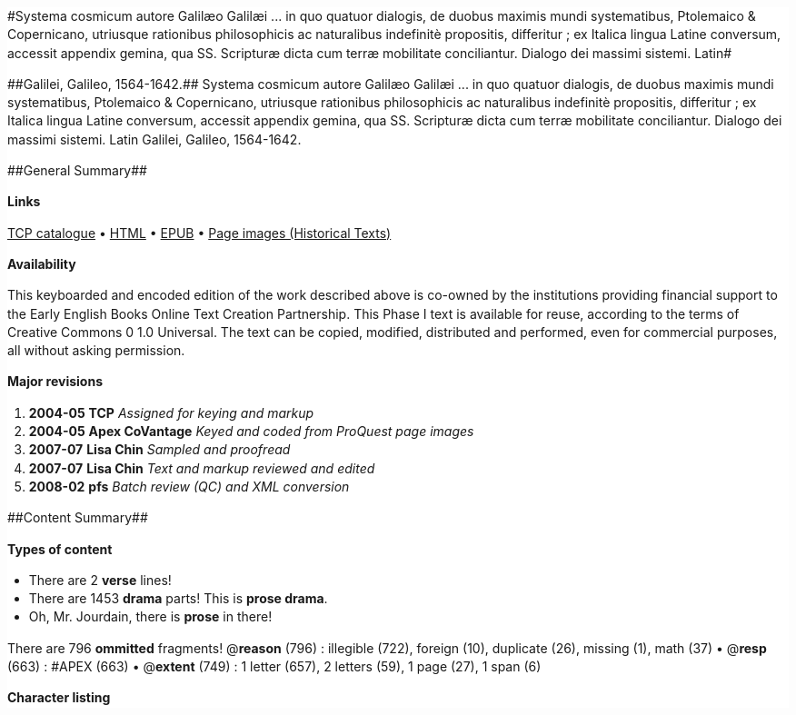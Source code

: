 #Systema cosmicum autore Galilæo Galilæi ... in quo quatuor dialogis, de duobus maximis mundi systematibus, Ptolemaico & Copernicano, utriusque rationibus philosophicis ac naturalibus indefinitè propositis, differitur ; ex Italica lingua Latine conversum, accessit appendix gemina, qua SS. Scripturæ dicta cum terræ mobilitate conciliantur. Dialogo dei massimi sistemi. Latin#

##Galilei, Galileo, 1564-1642.##
Systema cosmicum autore Galilæo Galilæi ... in quo quatuor dialogis, de duobus maximis mundi systematibus, Ptolemaico & Copernicano, utriusque rationibus philosophicis ac naturalibus indefinitè propositis, differitur ; ex Italica lingua Latine conversum, accessit appendix gemina, qua SS. Scripturæ dicta cum terræ mobilitate conciliantur.
Dialogo dei massimi sistemi. Latin
Galilei, Galileo, 1564-1642.

##General Summary##

**Links**

[TCP catalogue](http://www.ota.ox.ac.uk/tcp/)  • 
[HTML](http://tei.it.ox.ac.uk/tcp/Texts-HTML/free/A41/A41890.html)  • 
[EPUB](http://tei.it.ox.ac.uk/tcp/Texts-EPUB/free/A41/A41890.epub) • 
[Page images (Historical Texts)](https://data.historicaltexts.jisc.ac.uk/view?pubId=eebo-12940369e&pageId=eebo-12940369e-95863-1)

**Availability**

This keyboarded and encoded edition of the
	       work described above is co-owned by the institutions
	       providing financial support to the Early English Books
	       Online Text Creation Partnership. This Phase I text is
	       available for reuse, according to the terms of Creative
	       Commons 0 1.0 Universal. The text can be copied,
	       modified, distributed and performed, even for
	       commercial purposes, all without asking permission.

**Major revisions**

1. __2004-05__ __TCP__ *Assigned for keying and markup*
1. __2004-05__ __Apex CoVantage__ *Keyed and coded from ProQuest page images*
1. __2007-07__ __Lisa Chin__ *Sampled and proofread*
1. __2007-07__ __Lisa Chin__ *Text and markup reviewed and edited*
1. __2008-02__ __pfs__ *Batch review (QC) and XML conversion*

##Content Summary##

**Types of content**

  * There are 2 **verse** lines!
  * There are 1453 **drama** parts! This is **prose drama**.
  * Oh, Mr. Jourdain, there is **prose** in there!

There are 796 **ommitted** fragments! 
 @__reason__ (796) : illegible (722), foreign (10), duplicate (26), missing (1), math (37)  •  @__resp__ (663) : #APEX (663)  •  @__extent__ (749) : 1 letter (657), 2 letters (59), 1 page (27), 1 span (6)

**Character listing**
